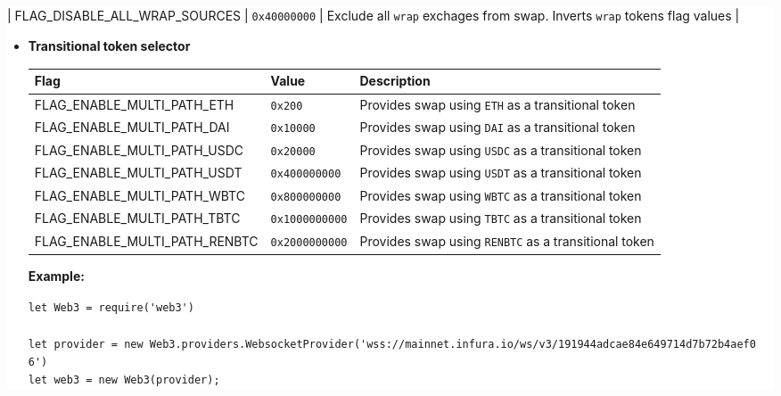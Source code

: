   | FLAG_DISABLE_ALL_WRAP_SOURCES | `0x40000000` | Exclude all `wrap` exchages from swap. Inverts `wrap` tokens flag values |

- **Transitional token selector**

  | Flag | Value | Description |
  | ---- | ---- | ---- |
  | FLAG_ENABLE_MULTI_PATH_ETH | `0x200` | Provides swap using `ETH` as a transitional token |
  | FLAG_ENABLE_MULTI_PATH_DAI | `0x10000` | Provides swap using `DAI` as a transitional token |
  | FLAG_ENABLE_MULTI_PATH_USDC | `0x20000` | Provides swap using `USDC` as a transitional token |
  | FLAG_ENABLE_MULTI_PATH_USDT | `0x400000000` | Provides swap using `USDT` as a transitional token |
  | FLAG_ENABLE_MULTI_PATH_WBTC | `0x800000000` | Provides swap using `WBTC` as a transitional token |
  | FLAG_ENABLE_MULTI_PATH_TBTC | `0x1000000000` | Provides swap using `TBTC` as a transitional token |
  | FLAG_ENABLE_MULTI_PATH_RENBTC | `0x2000000000` | Provides swap using `RENBTC` as a transitional token |
  
  **Example:**
  ```
  let Web3 = require('web3')

  let provider = new Web3.providers.WebsocketProvider('wss://mainnet.infura.io/ws/v3/191944adcae84e649714d7b72b4aef06')
  let web3 = new Web3(provider);

  ```